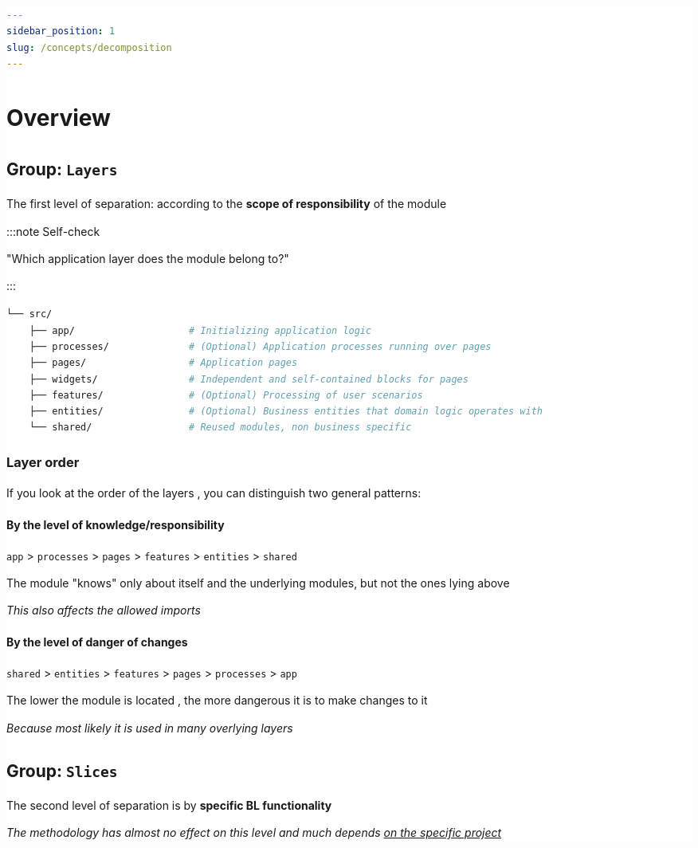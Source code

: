 ```yaml
---
sidebar_position: 1
slug: /concepts/decomposition
---
```


# Overview

## Group: `Layers`

The first level of separation: according to the **scope of responsibility** of the module

:::note Self-check

"Which application layer does the module belong to?"

:::

```sh
└── src/
    ├── app/                    # Initializing application logic
    ├── processes/              # (Optional) Application processes running over pages
    ├── pages/                  # Application pages
    ├── widgets/                # Independent and self-contained blocks for pages
    ├── features/               # (Optional) Processing of user scenarios
    ├── entities/               # (Optional) Business entities that domain logic operates with
    └── shared/                 # Reused modules, non business specific
```

### Layer order

If you look at the order of the layers , you can distinguish two general patterns:

#### By the level of knowledge/responsibility

`app` > `processes` > `pages` > `features` > `entities` > `shared`

The module "knows" only about itself and the underlying modules, but not the ones lying above

*This also affects the allowed imports*

#### By the level of danger of changes

`shared` > `entities` > `features` > `pages` > `processes` > `app`

The lower the module is located , the more dangerous it is to make changes to it

*Because most likely it is used in many overlying layers*

## Group: `Slices`

The second level of separation is by **specific BL functionality**

*The methodology has almost no effect on this level and much depends [on the specific project][disc-usability]*


[ref-layers]: /docs/reference/layers/overview
[ref-segments]: /docs/reference/segments
[ref-low-coupling]: /docs/concepts/low-coupling
[ref-grouping]: /docs/reference/layers/features#structural-grouping-features
[disc-src]: https://github.com/feature-sliced/documentation/discussions/31
[disc-list]: https://github.com/feature-sliced/documentation/discussions/
[disc-poll]: https://github.com/feature-sliced/documentation/discussions/31#discussioncomment-464894
[disc-api]: https://github.com/feature-sliced/documentation/discussions/66
[disc-processes]: https://github.com/feature-sliced/documentation/discussions/20
[disc-model]: https://github.com/feature-sliced/documentation/discussions/68
[disc-usability]: https://github.com/feature-sliced/documentation/discussions/65
[tg-description]: https://t.me/atomicdesign/18951
[ext-pluralsight]: https://www.pluralsight.com/guides/how-to-organize-your-react-+-redux-codebase
[ext-medium]: https://alexmngn.medium.com/why-react-developers-should-modularize-their-applications-d26d381854c1